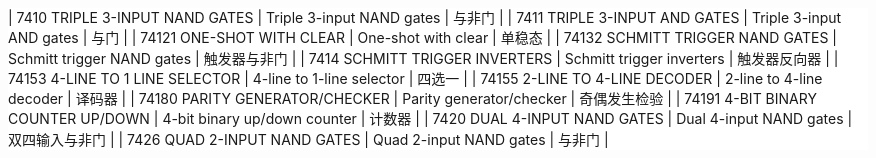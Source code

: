 | 7410 TRIPLE 3-INPUT NAND GATES   | Triple 3-input NAND gates                 | 与非门                          |
| 7411 TRIPLE 3-INPUT AND GATES    | Triple 3-input AND gates                  | 与门                            |
| 74121 ONE-SHOT WITH CLEAR        | One-shot with clear                       | 单稳态                          |
| 74132 SCHMITT TRIGGER NAND GATES | Schmitt trigger NAND gates                | 触发器与非门                    |
| 7414 SCHMITT TRIGGER INVERTERS   | Schmitt trigger inverters                 | 触发器反向器                    |
| 74153 4-LINE TO 1 LINE SELECTOR  | 4-line to 1-line selector                 | 四选一                          |
| 74155 2-LINE TO 4-LINE DECODER   | 2-line to 4-line decoder                  | 译码器                          |
| 74180 PARITY GENERATOR/CHECKER   | Parity generator/checker                  | 奇偶发生检验                    |
| 74191 4-BIT BINARY COUNTER UP/DOWN | 4-bit binary up/down counter             | 计数器                          |
| 7420 DUAL 4-INPUT NAND GATES     | Dual 4-input NAND gates                   | 双四输入与非门                  |
| 7426 QUAD 2-INPUT NAND GATES     | Quad 2-input NAND gates                   | 与非门                          |














## 